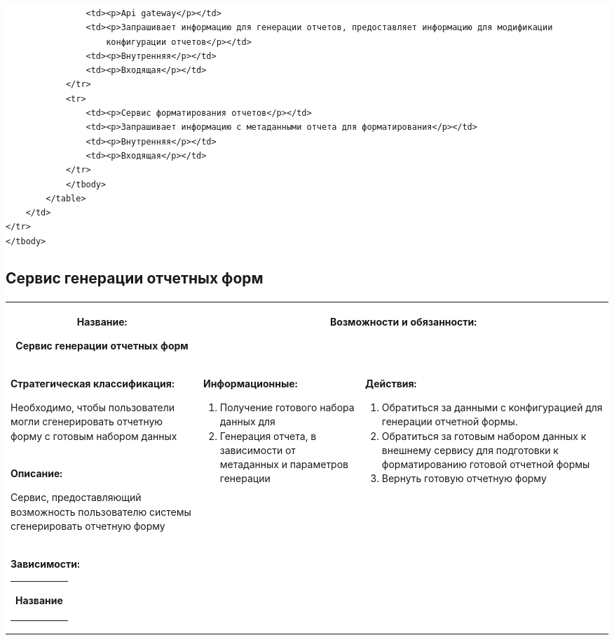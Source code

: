                     <td><p>Api gateway</p></td>
                    <td><p>Запрашивает информацию для генерации отчетов, предоставляет информацию для модификации
                        конфигурации отчетов</p></td>
                    <td><p>Внутренняя</p></td>
                    <td><p>Входящая</p></td>
                </tr>
                <tr>
                    <td><p>Сервис форматирования отчетов</p></td>
                    <td><p>Запрашивает информацию с метаданными отчета для форматирования</p></td>
                    <td><p>Внутренняя</p></td>
                    <td><p>Входящая</p></td>
                </tr>
                </tbody>
            </table>
        </td>
    </tr>
    </tbody>
</table>

## Сервис генерации отчетных форм

<table>
    <tbody>
    <tr>
        <th><p><strong>Название:</strong></p>
            <p>Сервис генерации отчетных форм</p>
            <p></p></th>
        <th colspan="2"><p><strong>Возможности и обязанности:</strong></p></th>
    </tr>
    <tr>
        <td><p><strong>Стратегическая классификация:</strong></p>
            <p>Необходимо, чтобы пользователи могли сгенерировать отчетную форму с готовым набором данных</p></td>
        <td rowspan="2"><p><strong>Информационные:</strong></p>
            <ol>
                <li>Получение готового набора данных для</li>
                <li>Генерация отчета, в зависимости от метаданных и параметров генерации</li>
            </ol>
        </td>
        <td rowspan="2"><p><strong>Действия:</strong></p>
            <ol>
                <li>Обратиться за данными с конфигурацией для генерации отчетной формы.</li>
                <li>Обратиться за готовым набором данных к внешнему сервису для подготовки к форматированию готовой
                    отчетной формы
                </li>
                <li>Вернуть готовую отчетную форму</li>
            </ol>
        </td>
    </tr>
    <tr>
        <td>
            <p>
                <strong>Описание:</strong>
            </p>
            <p>Сервис, предоставляющий возможность пользователю системы сгенерировать отчетную форму</p>
        </td>
    </tr>
    <tr>
        <td colspan="3"><p><strong>Зависимости:</strong></p>
            <table>
                <tbody>
                <tr>
                    <th><p><strong>Название</strong></p></th>